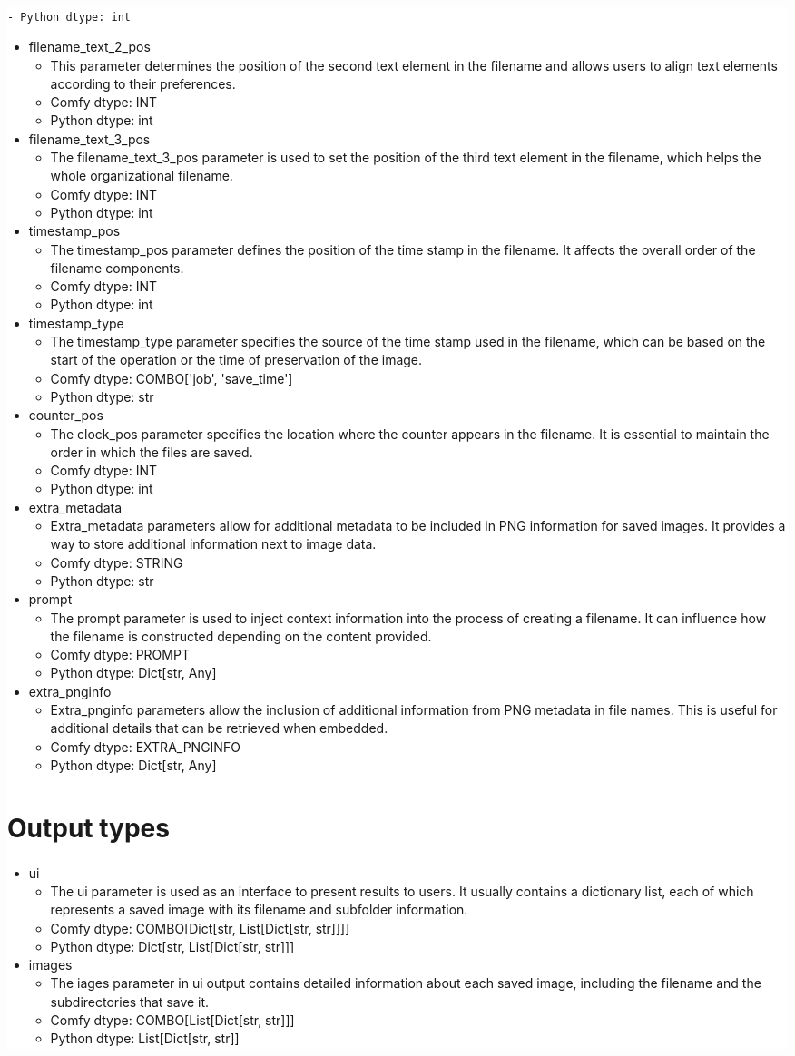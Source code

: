     - Python dtype: int
- filename_text_2_pos
    - This parameter determines the position of the second text element in the filename and allows users to align text elements according to their preferences.
    - Comfy dtype: INT
    - Python dtype: int
- filename_text_3_pos
    - The filename_text_3_pos parameter is used to set the position of the third text element in the filename, which helps the whole organizational filename.
    - Comfy dtype: INT
    - Python dtype: int
- timestamp_pos
    - The timestamp_pos parameter defines the position of the time stamp in the filename. It affects the overall order of the filename components.
    - Comfy dtype: INT
    - Python dtype: int
- timestamp_type
    - The timestamp_type parameter specifies the source of the time stamp used in the filename, which can be based on the start of the operation or the time of preservation of the image.
    - Comfy dtype: COMBO['job', 'save_time']
    - Python dtype: str
- counter_pos
    - The clock_pos parameter specifies the location where the counter appears in the filename. It is essential to maintain the order in which the files are saved.
    - Comfy dtype: INT
    - Python dtype: int
- extra_metadata
    - Extra_metadata parameters allow for additional metadata to be included in PNG information for saved images. It provides a way to store additional information next to image data.
    - Comfy dtype: STRING
    - Python dtype: str
- prompt
    - The prompt parameter is used to inject context information into the process of creating a filename. It can influence how the filename is constructed depending on the content provided.
    - Comfy dtype: PROMPT
    - Python dtype: Dict[str, Any]
- extra_pnginfo
    - Extra_pnginfo parameters allow the inclusion of additional information from PNG metadata in file names. This is useful for additional details that can be retrieved when embedded.
    - Comfy dtype: EXTRA_PNGINFO
    - Python dtype: Dict[str, Any]

# Output types
- ui
    - The ui parameter is used as an interface to present results to users. It usually contains a dictionary list, each of which represents a saved image with its filename and subfolder information.
    - Comfy dtype: COMBO[Dict[str, List[Dict[str, str]]]]
    - Python dtype: Dict[str, List[Dict[str, str]]]
- images
    - The iages parameter in ui output contains detailed information about each saved image, including the filename and the subdirectories that save it.
    - Comfy dtype: COMBO[List[Dict[str, str]]]
    - Python dtype: List[Dict[str, str]]
